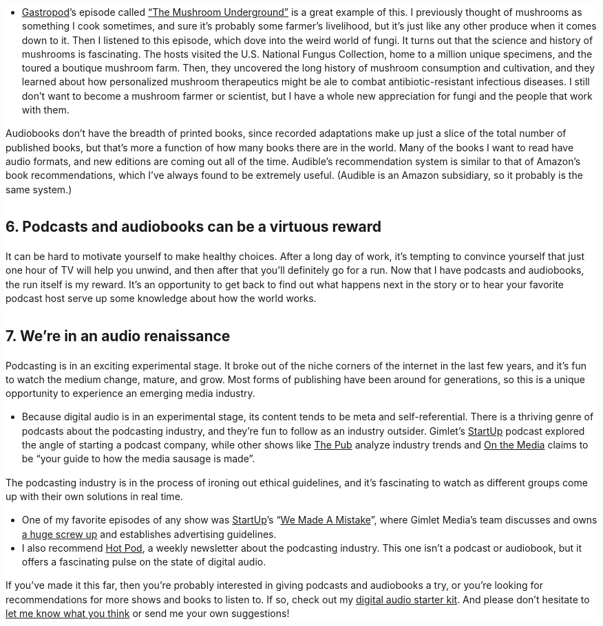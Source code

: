 - [Gastropod](http://gastropod.com/)’s episode called [“The Mushroom Underground”](https://gastropod.com/the-mushroom-underground) is a great example of this. I previously thought of mushrooms as something I cook sometimes, and sure it’s probably some farmer’s livelihood, but it’s just like any other produce when it comes down to it. Then I listened to this episode, which dove into the weird world of fungi. It turns out that the science and history of mushrooms is fascinating. The hosts visited the U.S. National Fungus Collection, home to a million unique specimens, and the toured a boutique mushroom farm. Then, they uncovered the long history of mushroom consumption and cultivation, and they learned about how personalized mushroom therapeutics might be ale to combat antibiotic-resistant infectious diseases. I still don’t want to become a mushroom farmer or scientist, but I have a whole new appreciation for fungi and the people that work with them.

Audiobooks don’t have the breadth of printed books, since recorded adaptations make up just a slice of the total number of published books, but that’s more a function of how many books there are in the world. Many of the books I want to read have audio formats, and new editions are coming out all of the time. Audible’s recommendation system is similar to that of Amazon’s book recommendations, which I’ve always found to be extremely useful. (Audible is an Amazon subsidiary, so it probably is the same system.)

## 6. Podcasts and audiobooks can be a virtuous reward

It can be hard to motivate yourself to make healthy choices. After a long day of work, it’s tempting to convince yourself that just one hour of TV will help you unwind, and then after that you’ll definitely go for a run. Now that I have podcasts and audiobooks, the run itself is my reward. It’s an opportunity to get back to find out what happens next in the story or to hear your favorite podcast host serve up some knowledge about how the world works.

## 7. We’re in an audio renaissance

Podcasting is in an exciting experimental stage. It broke out of the niche corners of the internet in the last few years, and it’s fun to watch the medium change, mature, and grow. Most forms of publishing have been around for generations, so this is a unique opportunity to experience an emerging media industry.

- Because digital audio is in an experimental stage, its content tends to be meta and self-referential. There is a thriving genre of podcasts about the podcasting industry, and they’re fun to follow as an industry outsider. Gimlet’s [StartUp](https://gimletmedia.com/show/startup/) podcast explored the angle of starting a podcast company, while other shows like [The Pub](http://current.org/category/thepub/) analyze industry trends and [On the Media](http://www.wnyc.org/series/media-podcast) claims to be “your guide to how the media sausage is made”.

The podcasting industry is in the process of ironing out ethical guidelines, and it’s fascinating to watch as different groups come up with their own solutions in real time.

- One of my favorite episodes of any show was [StartUp](https://gimletmedia.com/show/startup/)’s “[We Made A Mistake](https://gimletmedia.com/episode/9-we-made-a-mistake/)”, where Gimlet Media’s team discusses and owns [a huge screw up](http://www.sundrymourning.com/2014/12/09/confusion-podcasts-kerfuffle-alls-well-that-ends-well/) and establishes advertising guidelines.
- I also recommend [Hot Pod](https://www.hotpodnews.com/about-hot-pod/), a weekly newsletter about the podcasting industry. This one isn’t a podcast or audiobook, but it offers a fascinating pulse on the state of digital audio.

If you’ve made it this far, then you’re probably interested in giving podcasts and audiobooks a try, or you’re looking for recommendations for more shows and books to listen to. If so, check out my [digital audio starter kit](https://medium.com/@devonmarisa/podcast-audiobook-starter-kit-f9b6612c53de#.umagej7fm). And please don’t hesitate to [let me know what you think](https://twitter.com/devonzuegel) or send me your own suggestions!